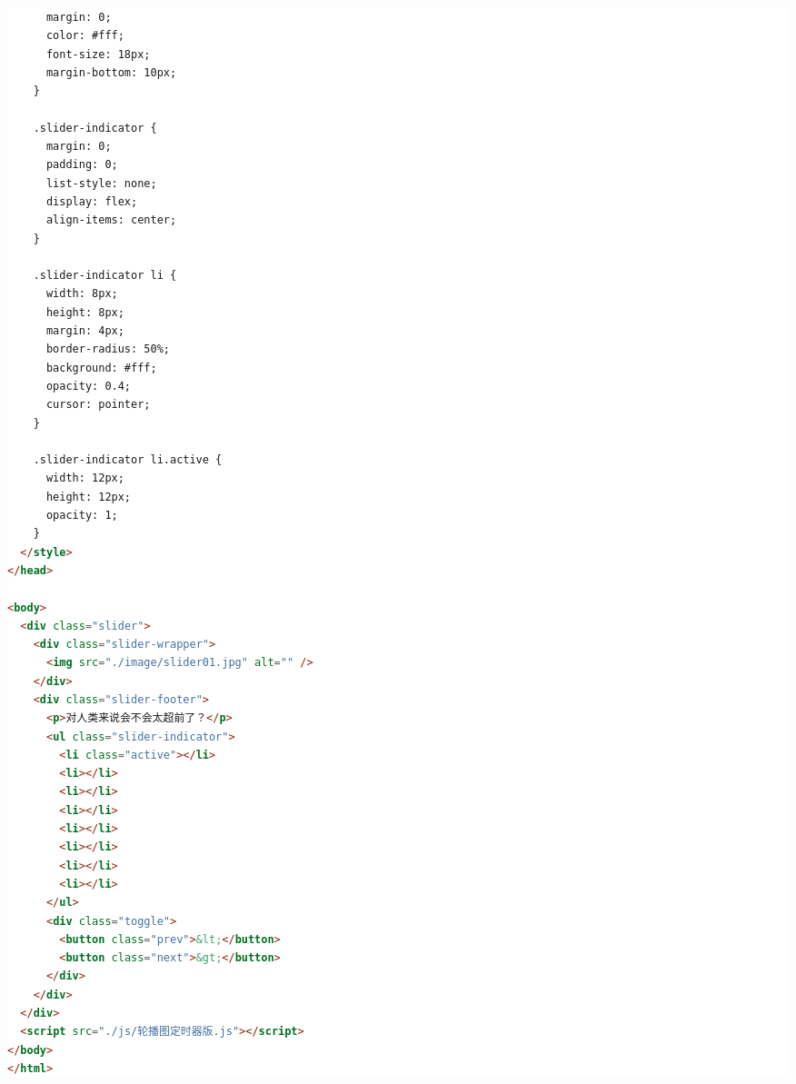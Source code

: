 ```html
      margin: 0;
      color: #fff;
      font-size: 18px;
      margin-bottom: 10px;
    }

    .slider-indicator {
      margin: 0;
      padding: 0;
      list-style: none;
      display: flex;
      align-items: center;
    }

    .slider-indicator li {
      width: 8px;
      height: 8px;
      margin: 4px;
      border-radius: 50%;
      background: #fff;
      opacity: 0.4;
      cursor: pointer;
    }

    .slider-indicator li.active {
      width: 12px;
      height: 12px;
      opacity: 1;
    }
  </style>
</head>

<body>
  <div class="slider">
    <div class="slider-wrapper">
      <img src="./image/slider01.jpg" alt="" />
    </div>
    <div class="slider-footer">
      <p>对人类来说会不会太超前了？</p>
      <ul class="slider-indicator">
        <li class="active"></li>
        <li></li>
        <li></li>
        <li></li>
        <li></li>
        <li></li>
        <li></li>
        <li></li>
      </ul>
      <div class="toggle">
        <button class="prev">&lt;</button>
        <button class="next">&gt;</button>
      </div>
    </div>
  </div>
  <script src="./js/轮播图定时器版.js"></script>
</body>
</html>
```
